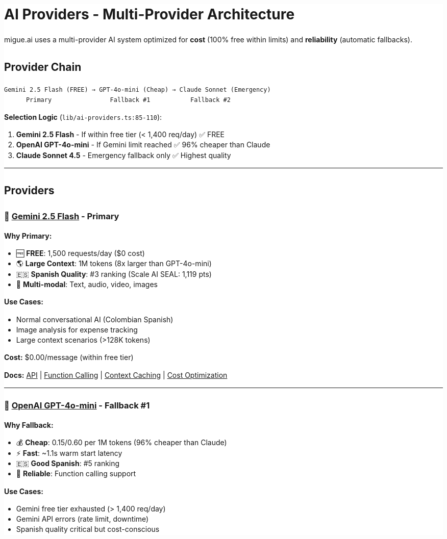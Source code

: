 # AI Providers - Multi-Provider Architecture

migue.ai uses a multi-provider AI system optimized for **cost** (100% free within limits) and **reliability** (automatic fallbacks).

## Provider Chain

```
Gemini 2.5 Flash (FREE) → GPT-4o-mini (Cheap) → Claude Sonnet (Emergency)
      Primary                Fallback #1           Fallback #2
```

**Selection Logic** (`lib/ai-providers.ts:85-110`):
1. **Gemini 2.5 Flash** - If within free tier (< 1,400 req/day) ✅ FREE
2. **OpenAI GPT-4o-mini** - If Gemini limit reached ✅ 96% cheaper than Claude
3. **Claude Sonnet 4.5** - Emergency fallback only ✅ Highest quality

---

## Providers

### 🥇 [Gemini 2.5 Flash](./providers/gemini/README.md) - Primary

**Why Primary:**
- 🆓 **FREE**: 1,500 requests/day ($0 cost)
- 🌎 **Large Context**: 1M tokens (8x larger than GPT-4o-mini)
- 🇪🇸 **Spanish Quality**: #3 ranking (Scale AI SEAL: 1,119 pts)
- 🎨 **Multi-modal**: Text, audio, video, images

**Use Cases:**
- Normal conversational AI (Colombian Spanish)
- Image analysis for expense tracking
- Large context scenarios (>128K tokens)

**Cost:** $0.00/message (within free tier)

**Docs:** [API](./providers/gemini/api.md) | [Function Calling](./providers/gemini/function-calling.md) | [Context Caching](./providers/gemini/context-caching.md) | [Cost Optimization](./providers/gemini/cost-optimization.md)

---

### 🥈 [OpenAI GPT-4o-mini](./providers/openai/README.md) - Fallback #1

**Why Fallback:**
- 💰 **Cheap**: $0.15/$0.60 per 1M tokens (96% cheaper than Claude)
- ⚡ **Fast**: ~1.1s warm start latency
- 🇪🇸 **Good Spanish**: #5 ranking
- 🔧 **Reliable**: Function calling support

**Use Cases:**
- Gemini free tier exhausted (> 1,400 req/day)
- Gemini API errors (rate limit, downtime)
- Spanish quality critical but cost-conscious
